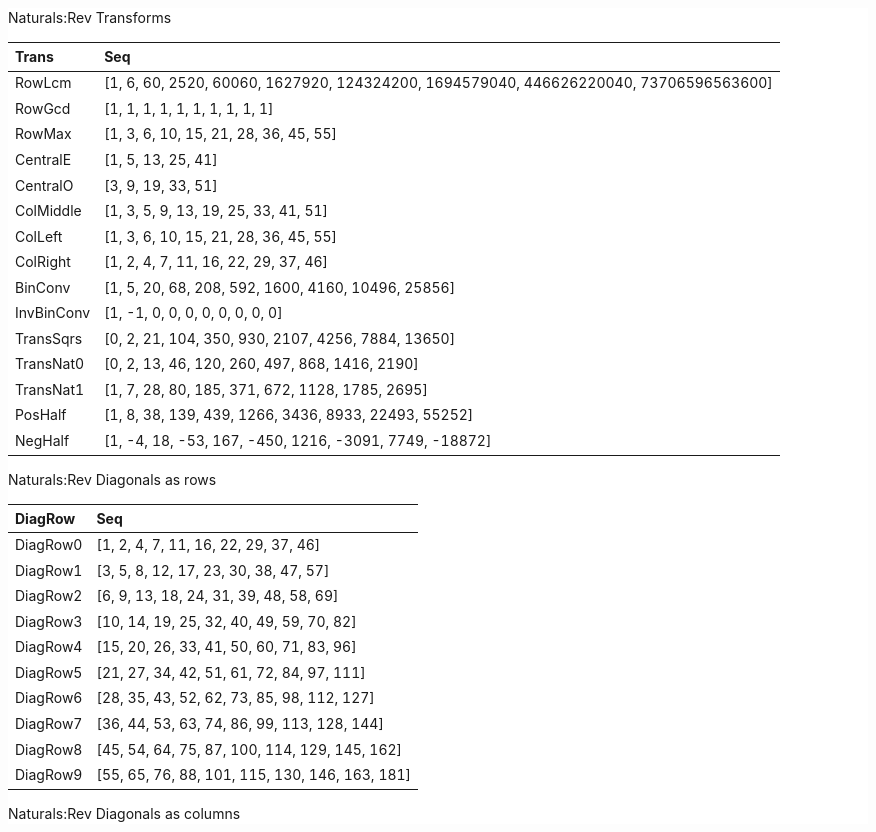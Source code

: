 Naturals:Rev Transforms

| Trans      |   Seq  |
| :---       |  :---  |
| RowLcm     | [1, 6, 60, 2520, 60060, 1627920, 124324200, 1694579040, 446626220040, 73706596563600] |
| RowGcd     | [1, 1, 1, 1, 1, 1, 1, 1, 1, 1] |
| RowMax     | [1, 3, 6, 10, 15, 21, 28, 36, 45, 55] |
| CentralE   | [1, 5, 13, 25, 41] |
| CentralO   | [3, 9, 19, 33, 51] |
| ColMiddle  | [1, 3, 5, 9, 13, 19, 25, 33, 41, 51] |
| ColLeft    | [1, 3, 6, 10, 15, 21, 28, 36, 45, 55] |
| ColRight   | [1, 2, 4, 7, 11, 16, 22, 29, 37, 46] |
| BinConv    | [1, 5, 20, 68, 208, 592, 1600, 4160, 10496, 25856] |
| InvBinConv | [1, -1, 0, 0, 0, 0, 0, 0, 0, 0] |
| TransSqrs  | [0, 2, 21, 104, 350, 930, 2107, 4256, 7884, 13650] |
| TransNat0  | [0, 2, 13, 46, 120, 260, 497, 868, 1416, 2190] |
| TransNat1  | [1, 7, 28, 80, 185, 371, 672, 1128, 1785, 2695] |
| PosHalf    | [1, 8, 38, 139, 439, 1266, 3436, 8933, 22493, 55252] |
| NegHalf    | [1, -4, 18, -53, 167, -450, 1216, -3091, 7749, -18872] |

Naturals:Rev Diagonals as rows

| DiagRow  |   Seq  |
| :---     |  :---  |
| DiagRow0 | [1, 2, 4, 7, 11, 16, 22, 29, 37, 46]|
| DiagRow1 | [3, 5, 8, 12, 17, 23, 30, 38, 47, 57]|
| DiagRow2 | [6, 9, 13, 18, 24, 31, 39, 48, 58, 69]|
| DiagRow3 | [10, 14, 19, 25, 32, 40, 49, 59, 70, 82]|
| DiagRow4 | [15, 20, 26, 33, 41, 50, 60, 71, 83, 96]|
| DiagRow5 | [21, 27, 34, 42, 51, 61, 72, 84, 97, 111]|
| DiagRow6 | [28, 35, 43, 52, 62, 73, 85, 98, 112, 127]|
| DiagRow7 | [36, 44, 53, 63, 74, 86, 99, 113, 128, 144]|
| DiagRow8 | [45, 54, 64, 75, 87, 100, 114, 129, 145, 162]|
| DiagRow9 | [55, 65, 76, 88, 101, 115, 130, 146, 163, 181]|

Naturals:Rev Diagonals as columns
